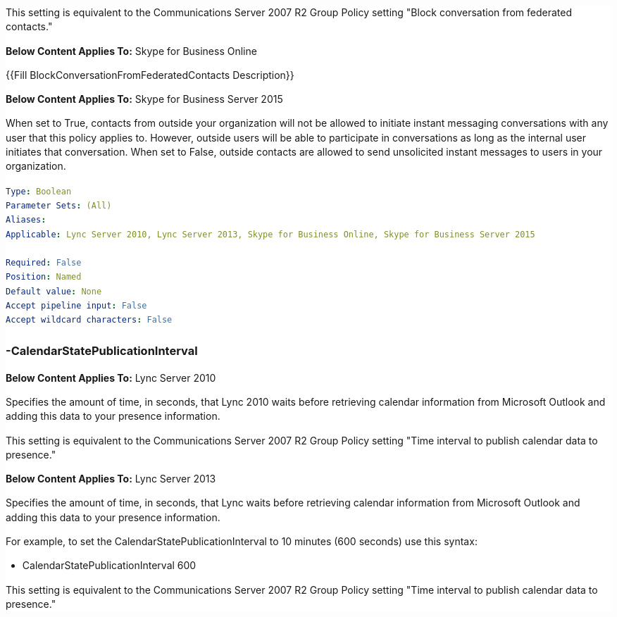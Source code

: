 This setting is equivalent to the Communications Server 2007 R2 Group Policy setting "Block conversation from federated contacts."



**Below Content Applies To:** Skype for Business Online

{{Fill BlockConversationFromFederatedContacts Description}}



**Below Content Applies To:** Skype for Business Server 2015

When set to True, contacts from outside your organization will not be allowed to initiate instant messaging conversations with any user that this policy applies to.
However, outside users will be able to participate in conversations as long as the internal user initiates that conversation.
When set to False, outside contacts are allowed to send unsolicited instant messages to users in your organization.



```yaml
Type: Boolean
Parameter Sets: (All)
Aliases: 
Applicable: Lync Server 2010, Lync Server 2013, Skype for Business Online, Skype for Business Server 2015

Required: False
Position: Named
Default value: None
Accept pipeline input: False
Accept wildcard characters: False
```

### -CalendarStatePublicationInterval
**Below Content Applies To:** Lync Server 2010

Specifies the amount of time, in seconds, that Lync 2010 waits before retrieving calendar information from Microsoft Outlook and adding this data to your presence information.

This setting is equivalent to the Communications Server 2007 R2 Group Policy setting "Time interval to publish calendar data to presence."



**Below Content Applies To:** Lync Server 2013

Specifies the amount of time, in seconds, that Lync waits before retrieving calendar information from Microsoft Outlook and adding this data to your presence information.

For example, to set the CalendarStatePublicationInterval to 10 minutes (600 seconds) use this syntax:

- CalendarStatePublicationInterval 600

This setting is equivalent to the Communications Server 2007 R2 Group Policy setting "Time interval to publish calendar data to presence."


